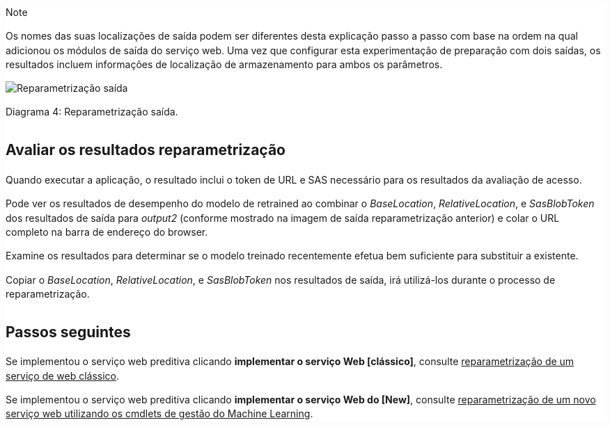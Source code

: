 > [!NOTE]
> Os nomes das suas localizações de saída podem ser diferentes desta explicação passo a passo com base na ordem na qual adicionou os módulos de saída do serviço web. Uma vez que configurar esta experimentação de preparação com dois saídas, os resultados incluem informações de localização de armazenamento para ambos os parâmetros.  
> 
> 

![Reparametrização saída][6]

Diagrama 4: Reparametrização saída.

## <a name="evaluate-the-retraining-results"></a>Avaliar os resultados reparametrização
Quando executar a aplicação, o resultado inclui o token de URL e SAS necessário para os resultados da avaliação de acesso.

Pode ver os resultados de desempenho do modelo de retrained ao combinar o *BaseLocation*, *RelativeLocation*, e *SasBlobToken* dos resultados de saída para *output2* (conforme mostrado na imagem de saída reparametrização anterior) e colar o URL completo na barra de endereço do browser.  

Examine os resultados para determinar se o modelo treinado recentemente efetua bem suficiente para substituir a existente.

Copiar o *BaseLocation*, *RelativeLocation*, e *SasBlobToken* nos resultados de saída, irá utilizá-los durante o processo de reparametrização.

## <a name="next-steps"></a>Passos seguintes
Se implementou o serviço web preditiva clicando **implementar o serviço Web [clássico]**, consulte [reparametrização de um serviço de web clássico](retrain-a-classic-web-service.md).

Se implementou o serviço web preditiva clicando **implementar o serviço Web do [New]**, consulte [reparametrização de um novo serviço web utilizando os cmdlets de gestão do Machine Learning](retrain-new-web-service-using-powershell.md).




[1]: ./media/retrain-models-programmatically/machine-learning-retrain-models-programmatically-IMAGE01.png
[2]: ./media/retrain-models-programmatically/machine-learning-retrain-models-programmatically-IMAGE02.png
[3]: ./media/retrain-models-programmatically/machine-learning-retrain-models-programmatically-IMAGE03.png
[4]: ./media/retrain-models-programmatically/machine-learning-retrain-models-programmatically-IMAGE04.png
[5]: ./media/retrain-models-programmatically/machine-learning-retrain-models-programmatically-IMAGE05.png
[6]: ./media/retrain-models-programmatically/machine-learning-retrain-models-programmatically-IMAGE06.png
[7]: ./media/retrain-models-programmatically/machine-learning-retrain-models-programmatically-IMAGE07.png



[train-model]: https://msdn.microsoft.com/library/azure/5cc7053e-aa30-450d-96c0-dae4be720977/
